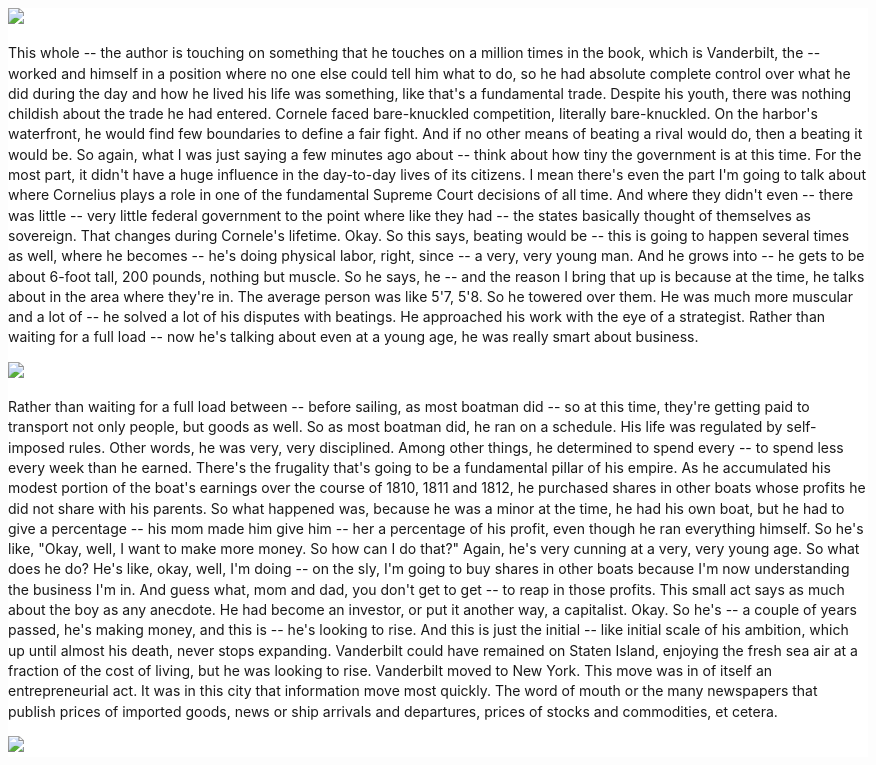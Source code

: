 ![](https://www.foundersnotes.com/static/images/new_icons/chevron-down-alt-thin.svg)

This whole -- the author is touching on something that he touches on a million times in the book, which is Vanderbilt, the -- worked and himself in a position where no one else could tell him what to do, so he had absolute complete control over what he did during the day and how he lived his life was something, like that's a fundamental trade. Despite his youth, there was nothing childish about the trade he had entered. Cornele faced bare-knuckled competition, literally bare-knuckled. On the harbor's waterfront, he would find few boundaries to define a fair fight. And if no other means of beating a rival would do, then a beating it would be. So again, what I was just saying a few minutes ago about -- think about how tiny the government is at this time. For the most part, it didn't have a huge influence in the day-to-day lives of its citizens. I mean there's even the part I'm going to talk about where Cornelius plays a role in one of the fundamental Supreme Court decisions of all time. And where they didn't even -- there was little -- very little federal government to the point where like they had -- the states basically thought of themselves as sovereign. That changes during Cornele's lifetime. Okay. So this says, beating would be -- this is going to happen several times as well, where he becomes -- he's doing physical labor, right, since -- a very, very young man. And he grows into -- he gets to be about 6-foot tall, 200 pounds, nothing but muscle. So he says, he -- and the reason I bring that up is because at the time, he talks about in the area where they're in. The average person was like 5'7, 5'8. So he towered over them. He was much more muscular and a lot of -- he solved a lot of his disputes with beatings. He approached his work with the eye of a strategist. Rather than waiting for a full load -- now he's talking about even at a young age, he was really smart about business.

![](https://www.foundersnotes.com/static/images/new_icons/chevron-down-alt-thin.svg)

Rather than waiting for a full load between -- before sailing, as most boatman did -- so at this time, they're getting paid to transport not only people, but goods as well. So as most boatman did, he ran on a schedule. His life was regulated by self-imposed rules. Other words, he was very, very disciplined. Among other things, he determined to spend every -- to spend less every week than he earned. There's the frugality that's going to be a fundamental pillar of his empire. As he accumulated his modest portion of the boat's earnings over the course of 1810, 1811 and 1812, he purchased shares in other boats whose profits he did not share with his parents. So what happened was, because he was a minor at the time, he had his own boat, but he had to give a percentage -- his mom made him give him -- her a percentage of his profit, even though he ran everything himself. So he's like, "Okay, well, I want to make more money. So how can I do that?" Again, he's very cunning at a very, very young age. So what does he do? He's like, okay, well, I'm doing -- on the sly, I'm going to buy shares in other boats because I'm now understanding the business I'm in. And guess what, mom and dad, you don't get to get -- to reap in those profits. This small act says as much about the boy as any anecdote. He had become an investor, or put it another way, a capitalist. Okay. So he's -- a couple of years passed, he's making money, and this is -- he's looking to rise. And this is just the initial -- like initial scale of his ambition, which up until almost his death, never stops expanding. Vanderbilt could have remained on Staten Island, enjoying the fresh sea air at a fraction of the cost of living, but he was looking to rise. Vanderbilt moved to New York. This move was in of itself an entrepreneurial act. It was in this city that information move most quickly. The word of mouth or the many newspapers that publish prices of imported goods, news or ship arrivals and departures, prices of stocks and commodities, et cetera.

![](https://www.foundersnotes.com/static/images/new_icons/chevron-down-alt-thin.svg)
